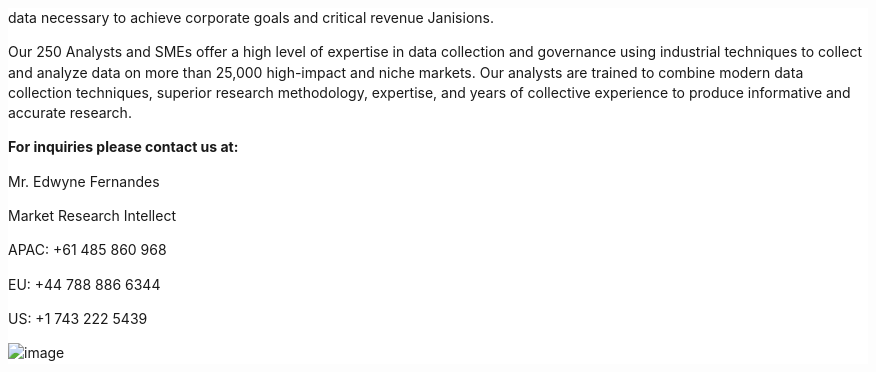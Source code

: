 data necessary to achieve corporate goals and critical revenue Janisions.</p><p><span class="">Our 250 Analysts and SMEs offer a high level of expertise in data collection and governance using industrial techniques to collect and analyze data on more than 25,000 high-impact and niche markets. Our analysts are trained to combine modern data collection techniques, superior research methodology, expertise, and years of collective experience to produce informative and accurate research.</span></p><p><strong>For inquiries please contact us at:</strong></p><p>Mr. Edwyne Fernandes</p><p>Market Research Intellect</p><p>APAC: +61 485 860 968</p><p>EU: +44 788 886 6344</p><p>US: +1 743 222 5439</p>
![image](https://github.com/user-attachments/assets/27d85f02-bb2a-4e82-baa2-1fdafe439d39)
